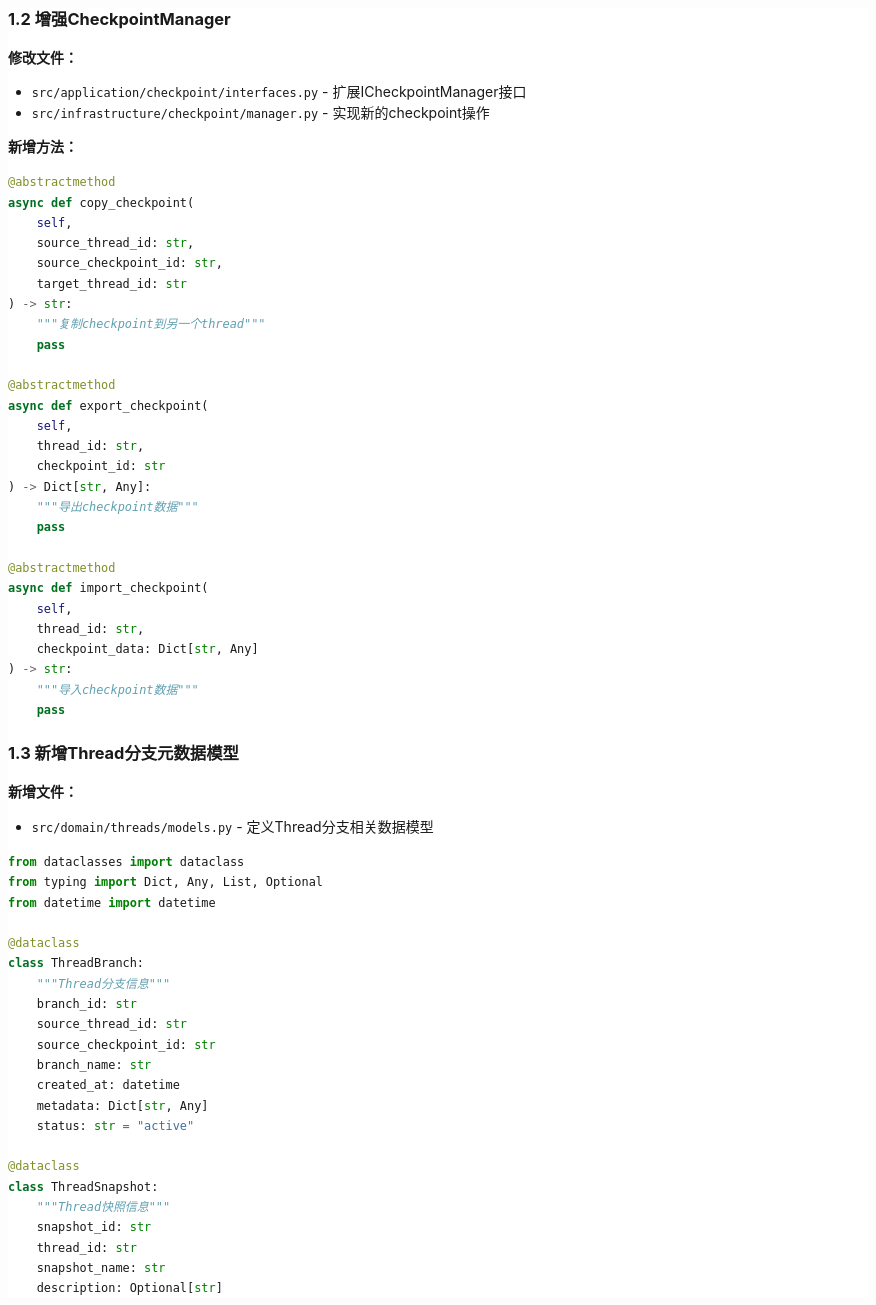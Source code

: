 ### 1.2 增强CheckpointManager

**修改文件：**
- `src/application/checkpoint/interfaces.py` - 扩展ICheckpointManager接口
- `src/infrastructure/checkpoint/manager.py` - 实现新的checkpoint操作

**新增方法：**
```python
@abstractmethod
async def copy_checkpoint(
    self,
    source_thread_id: str,
    source_checkpoint_id: str,
    target_thread_id: str
) -> str:
    """复制checkpoint到另一个thread"""
    pass

@abstractmethod
async def export_checkpoint(
    self,
    thread_id: str,
    checkpoint_id: str
) -> Dict[str, Any]:
    """导出checkpoint数据"""
    pass

@abstractmethod
async def import_checkpoint(
    self,
    thread_id: str,
    checkpoint_data: Dict[str, Any]
) -> str:
    """导入checkpoint数据"""
    pass
```

### 1.3 新增Thread分支元数据模型

**新增文件：**
- `src/domain/threads/models.py` - 定义Thread分支相关数据模型

```python
from dataclasses import dataclass
from typing import Dict, Any, List, Optional
from datetime import datetime

@dataclass
class ThreadBranch:
    """Thread分支信息"""
    branch_id: str
    source_thread_id: str
    source_checkpoint_id: str
    branch_name: str
    created_at: datetime
    metadata: Dict[str, Any]
    status: str = "active"

@dataclass
class ThreadSnapshot:
    """Thread快照信息"""
    snapshot_id: str
    thread_id: str
    snapshot_name: str
    description: Optional[str]
```